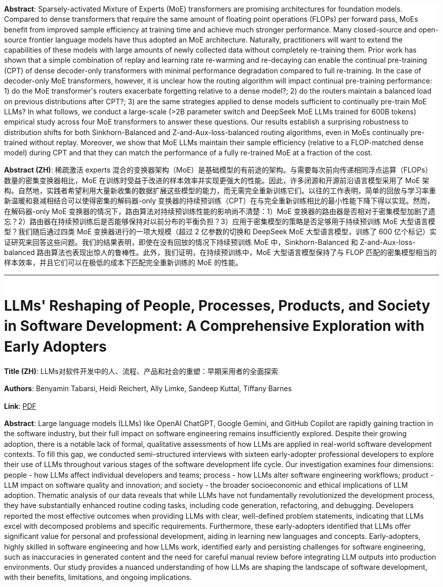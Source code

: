 **Abstract**: Sparsely-activated Mixture of Experts (MoE) transformers are promising architectures for foundation models. Compared to dense transformers that require the same amount of floating point operations (FLOPs) per forward pass, MoEs benefit from improved sample efficiency at training time and achieve much stronger performance. Many closed-source and open-source frontier language models have thus adopted an MoE architecture. Naturally, practitioners will want to extend the capabilities of these models with large amounts of newly collected data without completely re-training them. Prior work has shown that a simple combination of replay and learning rate re-warming and re-decaying can enable the continual pre-training (CPT) of dense decoder-only transformers with minimal performance degradation compared to full re-training. In the case of decoder-only MoE transformers, however, it is unclear how the routing algorithm will impact continual pre-training performance: 1) do the MoE transformer's routers exacerbate forgetting relative to a dense model?; 2) do the routers maintain a balanced load on previous distributions after CPT?; 3) are the same strategies applied to dense models sufficient to continually pre-train MoE LLMs? In what follows, we conduct a large-scale (>2B parameter switch and DeepSeek MoE LLMs trained for 600B tokens) empirical study across four MoE transformers to answer these questions. Our results establish a surprising robustness to distribution shifts for both Sinkhorn-Balanced and Z-and-Aux-loss-balanced routing algorithms, even in MoEs continually pre-trained without replay. Moreover, we show that MoE LLMs maintain their sample efficiency (relative to a FLOP-matched dense model) during CPT and that they can match the performance of a fully re-trained MoE at a fraction of the cost. 

**Abstract (ZH)**: 稀疏激活 experts 混合的变换器架构（MoE）是基础模型的有前途的架构。与需要每次前向传递相同浮点运算（FLOPs）数量的密集变换器相比，MoE 在训练时受益于改进的样本效率并实现更强大的性能。因此，许多闭源和开源前沿语言模型采用了 MoE 架构。自然地，实践者希望利用大量新收集的数据扩展这些模型的能力，而无需完全重新训练它们。以往的工作表明，简单的回放与学习率重新温暖和衰减相结合可以使得密集的解码器-only 变换器的持续预训练（CPT）在与完全重新训练相比的最小性能下降下得以实现。然而，在解码器-only MoE 变换器的情况下，路由算法对持续预训练性能的影响尚不清楚：1）MoE 变换器的路由器是否相对于密集模型加剧了遗忘？2）路由器在持续预训练后是否能够保持对以前分布的平衡负担？3）应用于密集模型的策略是否足够用于持续预训练 MoE 大型语言模型？我们随后通过四类 MoE 变换器进行的一项大规模（超过 2 亿参数的切换和 DeepSeek MoE 大型语言模型，训练了 600 亿个标记）实证研究来回答这些问题。我们的结果表明，即使在没有回放的情况下持续预训练 MoE 中，Sinkhorn-Balanced 和 Z-and-Aux-loss-balanced 路由算法也表现出惊人的鲁棒性。此外，我们证明，在持续预训练中，MoE 大型语言模型保持了与 FLOP 匹配的密集模型相当的样本效率，并且它们可以在极低的成本下匹配完全重新训练的 MoE 的性能。 

---
# LLMs' Reshaping of People, Processes, Products, and Society in Software Development: A Comprehensive Exploration with Early Adopters 

**Title (ZH)**: LLMs对软件开发中的人、流程、产品和社会的重塑：早期采用者的全面探索 

**Authors**: Benyamin Tabarsi, Heidi Reichert, Ally Limke, Sandeep Kuttal, Tiffany Barnes  

**Link**: [PDF](https://arxiv.org/pdf/2503.05012)  

**Abstract**: Large language models (LLMs) like OpenAI ChatGPT, Google Gemini, and GitHub Copilot are rapidly gaining traction in the software industry, but their full impact on software engineering remains insufficiently explored. Despite their growing adoption, there is a notable lack of formal, qualitative assessments of how LLMs are applied in real-world software development contexts. To fill this gap, we conducted semi-structured interviews with sixteen early-adopter professional developers to explore their use of LLMs throughout various stages of the software development life cycle. Our investigation examines four dimensions: people - how LLMs affect individual developers and teams; process - how LLMs alter software engineering workflows; product - LLM impact on software quality and innovation; and society - the broader socioeconomic and ethical implications of LLM adoption. Thematic analysis of our data reveals that while LLMs have not fundamentally revolutionized the development process, they have substantially enhanced routine coding tasks, including code generation, refactoring, and debugging. Developers reported the most effective outcomes when providing LLMs with clear, well-defined problem statements, indicating that LLMs excel with decomposed problems and specific requirements. Furthermore, these early-adopters identified that LLMs offer significant value for personal and professional development, aiding in learning new languages and concepts. Early-adopters, highly skilled in software engineering and how LLMs work, identified early and persisting challenges for software engineering, such as inaccuracies in generated content and the need for careful manual review before integrating LLM outputs into production environments. Our study provides a nuanced understanding of how LLMs are shaping the landscape of software development, with their benefits, limitations, and ongoing implications. 
